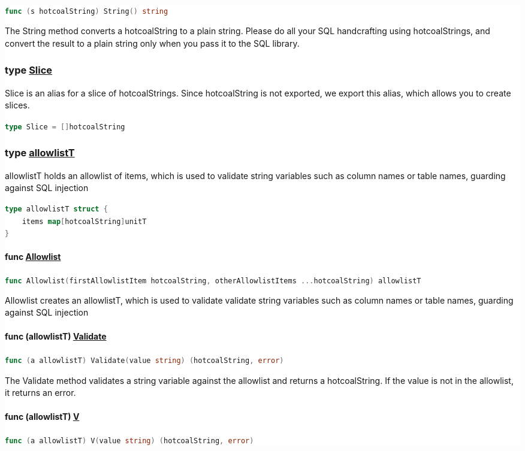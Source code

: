 ```go
func (s hotcoalString) String() string
```

The String method converts a hotcoalString to a plain string. Please do all your SQL handcrafting using hotcoalStrings, and convert the result to a plain string only when you pass it to the SQL library.


### type [Slice](<https://github.com/motrboat/hotcoal/blob/main/hotcoal.go#L11>)

Slice is an alias for a slice of hotcoalStrings. Since hotcoalString is not exported, we export this alias, which allows you to create slices.

```go
type Slice = []hotcoalString
```


### type [allowlistT](<https://github.com/motrboat/hotcoal/blob/main/allowlist.go#L7-L9>)

allowlistT holds an allowlist of items, which is used to validate string variables such as column names or table names, guarding against SQL injection

```go
type allowlistT struct {
    items map[hotcoalString]unitT
}
```


#### func [Allowlist](<https://github.com/motrboat/hotcoal/blob/main/allowlist.go#L17>)

```go
func Allowlist(firstAllowlistItem hotcoalString, otherAllowlistItems ...hotcoalString) allowlistT
```

Allowlist creates an allowlistT, which is used to validate validate string variables such as column names or table names, guarding against SQL injection


#### func \(allowlistT\) [Validate](<https://github.com/motrboat/hotcoal/blob/main/allowlist.go#L33>)

```go
func (a allowlistT) Validate(value string) (hotcoalString, error)
```

The Validate method validates a string variable against the allowlist and returns a hotcoalString. If the value is not in the allowlist, it returns an error.


#### func \(allowlistT\) [V](<https://github.com/motrboat/hotcoal/blob/main/allowlist.go#L42>)

```go
func (a allowlistT) V(value string) (hotcoalString, error)
```
